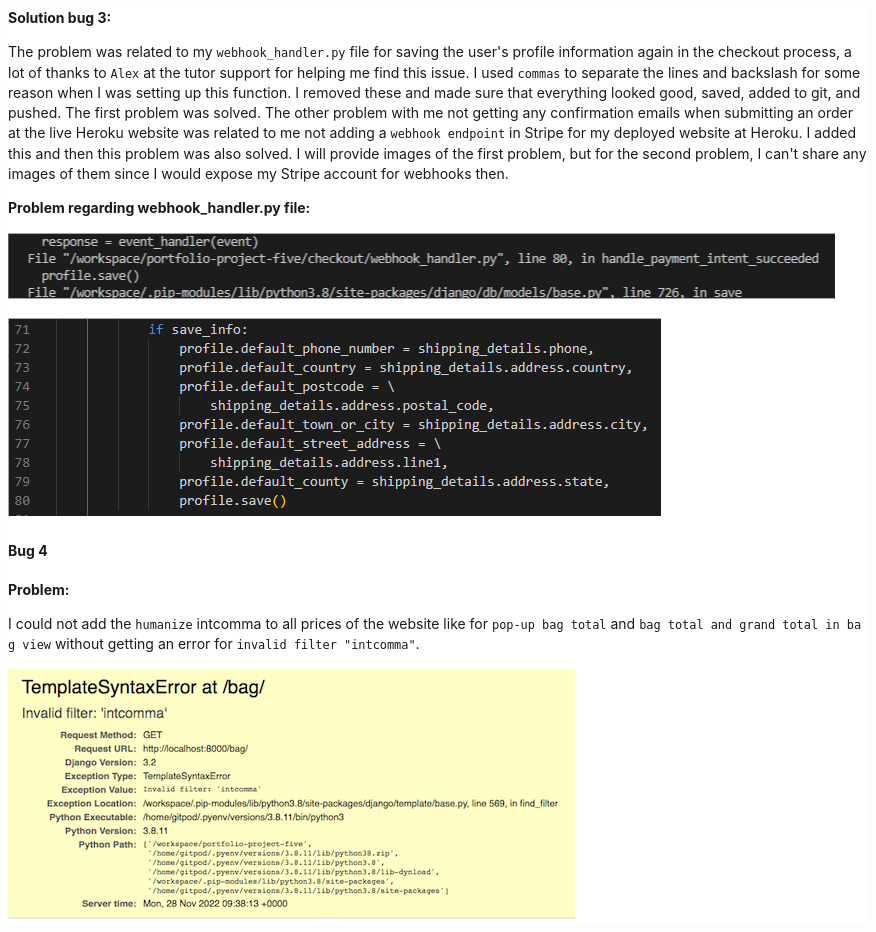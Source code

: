 
**Solution bug 3:**

The problem was related to my `webhook_handler.py` file for saving the user's profile information again in the checkout process, a lot of thanks to `Alex` at the tutor support for helping me find this issue. I used `commas` to separate the lines and backslash for some reason when I was setting up this function. I removed these and made sure that everything looked good, saved, added to git, and pushed. The first problem was solved. The other problem with me not getting any confirmation emails when submitting an order at the live Heroku website was related to me not adding a `webhook endpoint` in Stripe for my deployed website at Heroku. I added this and then this problem was also solved. I will provide images of the first problem, but for the second problem, I can't share any images of them since I would expose my Stripe account for webhooks then.

**Problem regarding webhook_handler.py file:**

![Screenshot of error pointing to webhook_handler.py file](/readme_images/bug-3-solution.png)

![Screenshot of problem in webhook_handler.py file](/readme_images/bug-3-solution2.png)

#### Bug 4

**Problem:**

I could not add the `humanize` intcomma to all prices of the website like for `pop-up bag total` and `bag total and grand total in bag view` without getting an error for 
`invalid filter "intcomma"`.

![Screenshot of invalid filter: intcomma](/readme_images/bug-4.png)
